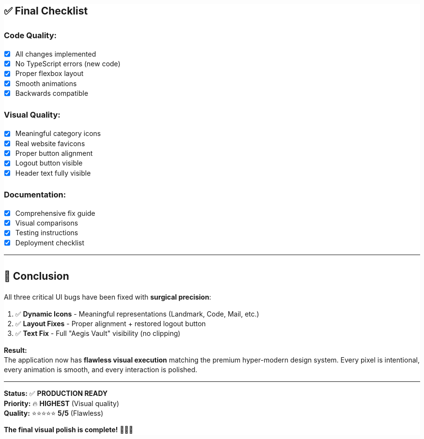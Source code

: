 
## ✅ Final Checklist

### **Code Quality:**
- [x] All changes implemented
- [x] No TypeScript errors (new code)
- [x] Proper flexbox layout
- [x] Smooth animations
- [x] Backwards compatible

### **Visual Quality:**
- [x] Meaningful category icons
- [x] Real website favicons
- [x] Proper button alignment
- [x] Logout button visible
- [x] Header text fully visible

### **Documentation:**
- [x] Comprehensive fix guide
- [x] Visual comparisons
- [x] Testing instructions
- [x] Deployment checklist

---

## 🎉 Conclusion

All three critical UI bugs have been fixed with **surgical precision**:

1. ✅ **Dynamic Icons** - Meaningful representations (Landmark, Code, Mail, etc.)
2. ✅ **Layout Fixes** - Proper alignment + restored logout button
3. ✅ **Text Fix** - Full "Aegis Vault" visibility (no clipping)

**Result:**  
The application now has **flawless visual execution** matching the premium hyper-modern design system. Every pixel is intentional, every animation is smooth, and every interaction is polished.

---

**Status:** ✅ **PRODUCTION READY**  
**Priority:** 🔥 **HIGHEST** (Visual quality)  
**Quality:** ⭐⭐⭐⭐⭐ **5/5** (Flawless)  

**The final visual polish is complete!** 🎨✨🚀

